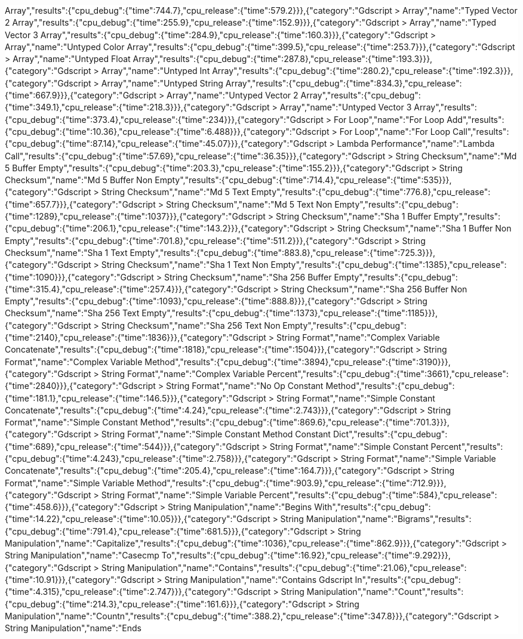 Array","results":{"cpu_debug":{"time":744.7},"cpu_release":{"time":579.2}}},{"category":"Gdscript > Array","name":"Typed Vector 2 Array","results":{"cpu_debug":{"time":255.9},"cpu_release":{"time":152.9}}},{"category":"Gdscript > Array","name":"Typed Vector 3 Array","results":{"cpu_debug":{"time":284.9},"cpu_release":{"time":160.3}}},{"category":"Gdscript > Array","name":"Untyped Color Array","results":{"cpu_debug":{"time":399.5},"cpu_release":{"time":253.7}}},{"category":"Gdscript > Array","name":"Untyped Float Array","results":{"cpu_debug":{"time":287.8},"cpu_release":{"time":193.3}}},{"category":"Gdscript > Array","name":"Untyped Int Array","results":{"cpu_debug":{"time":280.2},"cpu_release":{"time":192.3}}},{"category":"Gdscript > Array","name":"Untyped String Array","results":{"cpu_debug":{"time":834.3},"cpu_release":{"time":667.9}}},{"category":"Gdscript > Array","name":"Untyped Vector 2 Array","results":{"cpu_debug":{"time":349.1},"cpu_release":{"time":218.3}}},{"category":"Gdscript > Array","name":"Untyped Vector 3 Array","results":{"cpu_debug":{"time":373.4},"cpu_release":{"time":234}}},{"category":"Gdscript > For Loop","name":"For Loop Add","results":{"cpu_debug":{"time":10.36},"cpu_release":{"time":6.488}}},{"category":"Gdscript > For Loop","name":"For Loop Call","results":{"cpu_debug":{"time":87.14},"cpu_release":{"time":45.07}}},{"category":"Gdscript > Lambda Performance","name":"Lambda Call","results":{"cpu_debug":{"time":57.69},"cpu_release":{"time":36.35}}},{"category":"Gdscript > String Checksum","name":"Md 5 Buffer Empty","results":{"cpu_debug":{"time":203.3},"cpu_release":{"time":155.2}}},{"category":"Gdscript > String Checksum","name":"Md 5 Buffer Non Empty","results":{"cpu_debug":{"time":714.4},"cpu_release":{"time":535}}},{"category":"Gdscript > String Checksum","name":"Md 5 Text Empty","results":{"cpu_debug":{"time":776.8},"cpu_release":{"time":657.7}}},{"category":"Gdscript > String Checksum","name":"Md 5 Text Non Empty","results":{"cpu_debug":{"time":1289},"cpu_release":{"time":1037}}},{"category":"Gdscript > String Checksum","name":"Sha 1 Buffer Empty","results":{"cpu_debug":{"time":206.1},"cpu_release":{"time":143.2}}},{"category":"Gdscript > String Checksum","name":"Sha 1 Buffer Non Empty","results":{"cpu_debug":{"time":701.8},"cpu_release":{"time":511.2}}},{"category":"Gdscript > String Checksum","name":"Sha 1 Text Empty","results":{"cpu_debug":{"time":883.8},"cpu_release":{"time":725.3}}},{"category":"Gdscript > String Checksum","name":"Sha 1 Text Non Empty","results":{"cpu_debug":{"time":1385},"cpu_release":{"time":1090}}},{"category":"Gdscript > String Checksum","name":"Sha 256 Buffer Empty","results":{"cpu_debug":{"time":315.4},"cpu_release":{"time":257.4}}},{"category":"Gdscript > String Checksum","name":"Sha 256 Buffer Non Empty","results":{"cpu_debug":{"time":1093},"cpu_release":{"time":888.8}}},{"category":"Gdscript > String Checksum","name":"Sha 256 Text Empty","results":{"cpu_debug":{"time":1373},"cpu_release":{"time":1185}}},{"category":"Gdscript > String Checksum","name":"Sha 256 Text Non Empty","results":{"cpu_debug":{"time":2140},"cpu_release":{"time":1836}}},{"category":"Gdscript > String Format","name":"Complex Variable Concatenate","results":{"cpu_debug":{"time":1818},"cpu_release":{"time":1504}}},{"category":"Gdscript > String Format","name":"Complex Variable Method","results":{"cpu_debug":{"time":3894},"cpu_release":{"time":3190}}},{"category":"Gdscript > String Format","name":"Complex Variable Percent","results":{"cpu_debug":{"time":3661},"cpu_release":{"time":2840}}},{"category":"Gdscript > String Format","name":"No Op Constant Method","results":{"cpu_debug":{"time":181.1},"cpu_release":{"time":146.5}}},{"category":"Gdscript > String Format","name":"Simple Constant Concatenate","results":{"cpu_debug":{"time":4.24},"cpu_release":{"time":2.743}}},{"category":"Gdscript > String Format","name":"Simple Constant Method","results":{"cpu_debug":{"time":869.6},"cpu_release":{"time":701.3}}},{"category":"Gdscript > String Format","name":"Simple Constant Method Constant Dict","results":{"cpu_debug":{"time":689},"cpu_release":{"time":544}}},{"category":"Gdscript > String Format","name":"Simple Constant Percent","results":{"cpu_debug":{"time":4.243},"cpu_release":{"time":2.758}}},{"category":"Gdscript > String Format","name":"Simple Variable Concatenate","results":{"cpu_debug":{"time":205.4},"cpu_release":{"time":164.7}}},{"category":"Gdscript > String Format","name":"Simple Variable Method","results":{"cpu_debug":{"time":903.9},"cpu_release":{"time":712.9}}},{"category":"Gdscript > String Format","name":"Simple Variable Percent","results":{"cpu_debug":{"time":584},"cpu_release":{"time":458.6}}},{"category":"Gdscript > String Manipulation","name":"Begins With","results":{"cpu_debug":{"time":14.22},"cpu_release":{"time":10.05}}},{"category":"Gdscript > String Manipulation","name":"Bigrams","results":{"cpu_debug":{"time":791.4},"cpu_release":{"time":681.5}}},{"category":"Gdscript > String Manipulation","name":"Capitalize","results":{"cpu_debug":{"time":1036},"cpu_release":{"time":862.9}}},{"category":"Gdscript > String Manipulation","name":"Casecmp To","results":{"cpu_debug":{"time":16.92},"cpu_release":{"time":9.292}}},{"category":"Gdscript > String Manipulation","name":"Contains","results":{"cpu_debug":{"time":21.06},"cpu_release":{"time":10.91}}},{"category":"Gdscript > String Manipulation","name":"Contains Gdscript In","results":{"cpu_debug":{"time":4.315},"cpu_release":{"time":2.747}}},{"category":"Gdscript > String Manipulation","name":"Count","results":{"cpu_debug":{"time":214.3},"cpu_release":{"time":161.6}}},{"category":"Gdscript > String Manipulation","name":"Countn","results":{"cpu_debug":{"time":388.2},"cpu_release":{"time":347.8}}},{"category":"Gdscript > String Manipulation","name":"Ends